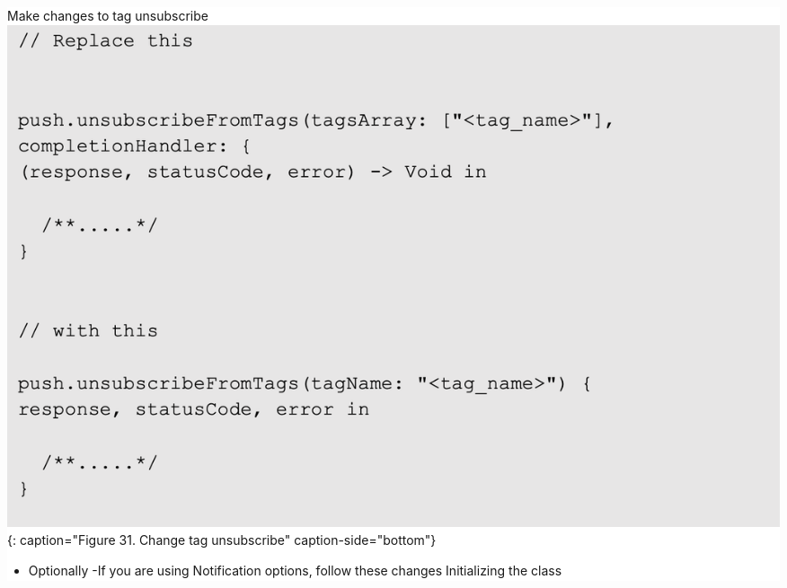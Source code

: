 
Make changes to tag unsubscribe
![Change tag unsubscribe](images/en-migration-apns-modifytag.png "Change tag unsubscribe"){: caption="Figure 31. Change tag unsubscribe" caption-side="bottom"}


* Optionally -If you are using Notification options, follow these changes
Initializing the class
